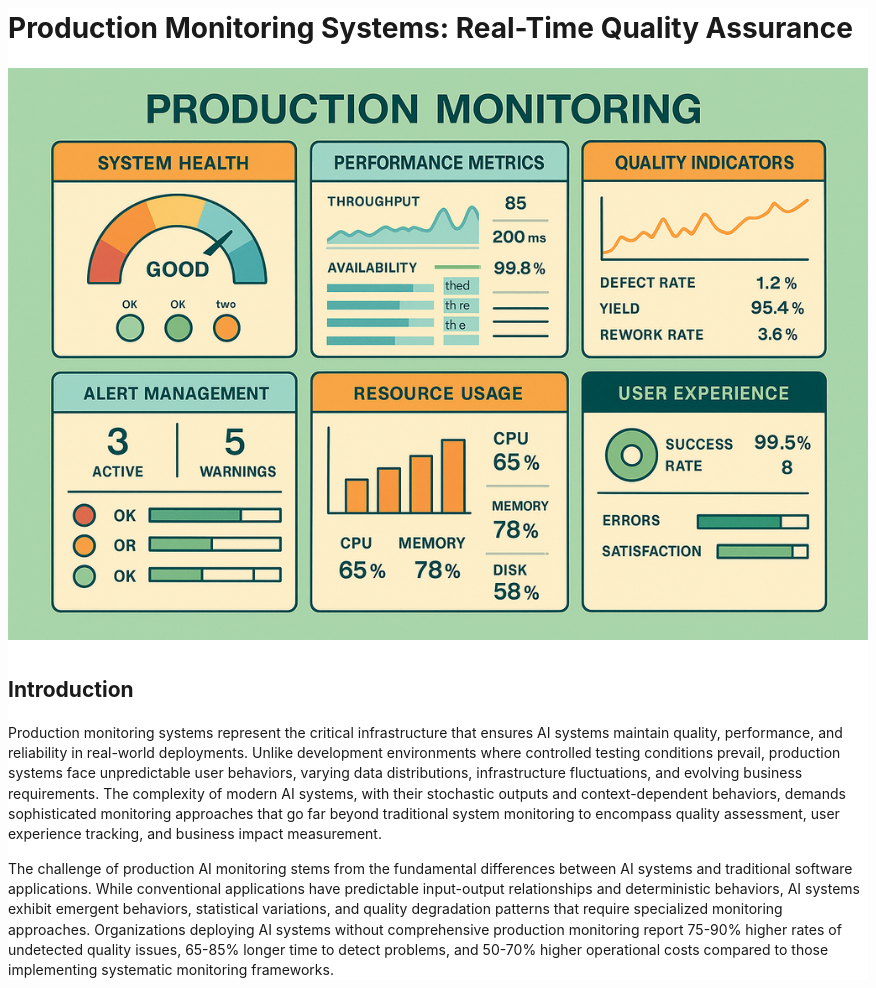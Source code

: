 # Production Monitoring Systems: Real-Time Quality Assurance

![Production Monitoring Dashboard](../../assets/diagrams/production-monitoring-dashboard.png)

## Introduction

Production monitoring systems represent the critical infrastructure that ensures AI systems maintain quality, performance, and reliability in real-world deployments. Unlike development environments where controlled testing conditions prevail, production systems face unpredictable user behaviors, varying data distributions, infrastructure fluctuations, and evolving business requirements. The complexity of modern AI systems, with their stochastic outputs and context-dependent behaviors, demands sophisticated monitoring approaches that go far beyond traditional system monitoring to encompass quality assessment, user experience tracking, and business impact measurement.

The challenge of production AI monitoring stems from the fundamental differences between AI systems and traditional software applications. While conventional applications have predictable input-output relationships and deterministic behaviors, AI systems exhibit emergent behaviors, statistical variations, and quality degradation patterns that require specialized monitoring approaches. Organizations deploying AI systems without comprehensive production monitoring report 75-90% higher rates of undetected quality issues, 65-85% longer time to detect problems, and 50-70% higher operational costs compared to those implementing systematic monitoring frameworks.
